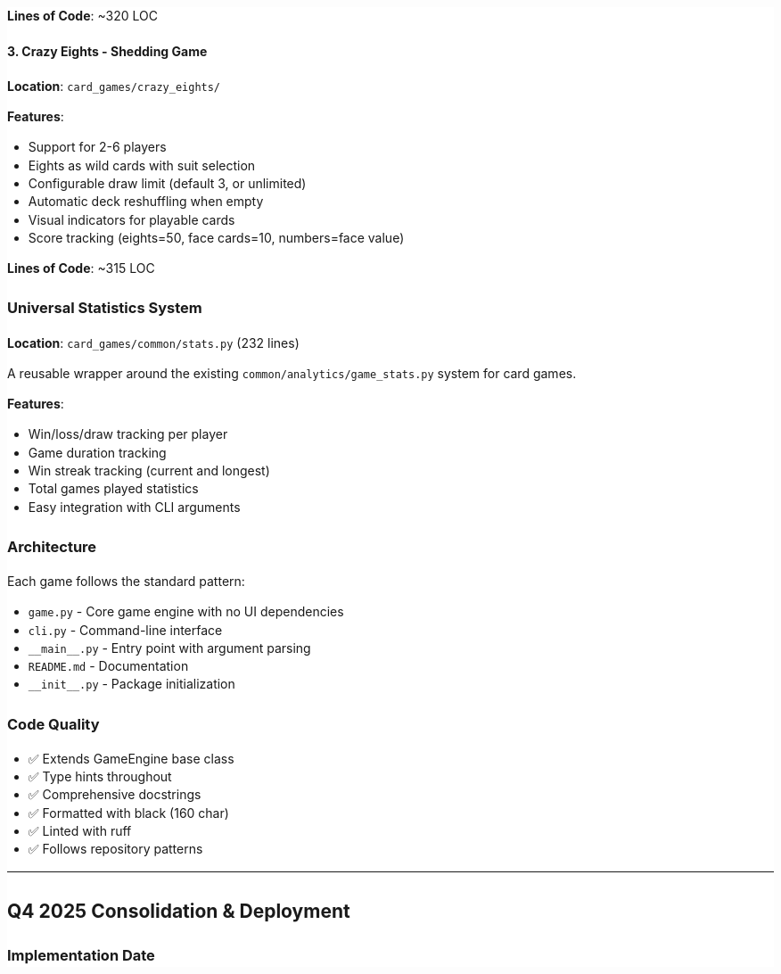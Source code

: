 **Lines of Code**: ~320 LOC

#### 3. Crazy Eights - Shedding Game

**Location**: `card_games/crazy_eights/`

**Features**:

- Support for 2-6 players
- Eights as wild cards with suit selection
- Configurable draw limit (default 3, or unlimited)
- Automatic deck reshuffling when empty
- Visual indicators for playable cards
- Score tracking (eights=50, face cards=10, numbers=face value)

**Lines of Code**: ~315 LOC

### Universal Statistics System

**Location**: `card_games/common/stats.py` (232 lines)

A reusable wrapper around the existing `common/analytics/game_stats.py` system for card games.

**Features**:

- Win/loss/draw tracking per player
- Game duration tracking
- Win streak tracking (current and longest)
- Total games played statistics
- Easy integration with CLI arguments

### Architecture

Each game follows the standard pattern:

- `game.py` - Core game engine with no UI dependencies
- `cli.py` - Command-line interface
- `__main__.py` - Entry point with argument parsing
- `README.md` - Documentation
- `__init__.py` - Package initialization

### Code Quality

- ✅ Extends GameEngine base class
- ✅ Type hints throughout
- ✅ Comprehensive docstrings
- ✅ Formatted with black (160 char)
- ✅ Linted with ruff
- ✅ Follows repository patterns

______________________________________________________________________

## Q4 2025 Consolidation & Deployment

### Implementation Date
